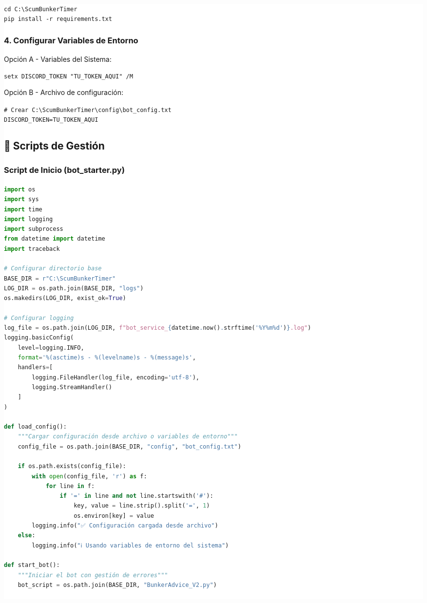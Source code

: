 ```batch
cd C:\ScumBunkerTimer
pip install -r requirements.txt
```

### 4. **Configurar Variables de Entorno**

Opción A - Variables del Sistema:
```batch
setx DISCORD_TOKEN "TU_TOKEN_AQUI" /M
```

Opción B - Archivo de configuración:
```
# Crear C:\ScumBunkerTimer\config\bot_config.txt
DISCORD_TOKEN=TU_TOKEN_AQUI
```

## 📝 Scripts de Gestión

### Script de Inicio (bot_starter.py)

```python
import os
import sys
import time
import logging
import subprocess
from datetime import datetime
import traceback

# Configurar directorio base
BASE_DIR = r"C:\ScumBunkerTimer"
LOG_DIR = os.path.join(BASE_DIR, "logs")
os.makedirs(LOG_DIR, exist_ok=True)

# Configurar logging
log_file = os.path.join(LOG_DIR, f"bot_service_{datetime.now().strftime('%Y%m%d')}.log")
logging.basicConfig(
    level=logging.INFO,
    format='%(asctime)s - %(levelname)s - %(message)s',
    handlers=[
        logging.FileHandler(log_file, encoding='utf-8'),
        logging.StreamHandler()
    ]
)

def load_config():
    """Cargar configuración desde archivo o variables de entorno"""
    config_file = os.path.join(BASE_DIR, "config", "bot_config.txt")
    
    if os.path.exists(config_file):
        with open(config_file, 'r') as f:
            for line in f:
                if '=' in line and not line.startswith('#'):
                    key, value = line.strip().split('=', 1)
                    os.environ[key] = value
        logging.info("✅ Configuración cargada desde archivo")
    else:
        logging.info("ℹ️ Usando variables de entorno del sistema")

def start_bot():
    """Iniciar el bot con gestión de errores"""
    bot_script = os.path.join(BASE_DIR, "BunkerAdvice_V2.py")
    
```